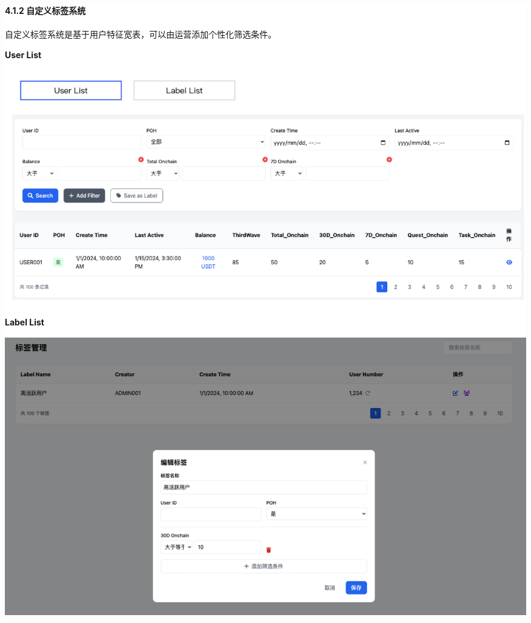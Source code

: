 #### 4.1.2 自定义标签系统

自定义标签系统是基于用户特征宽表，可以由运营添加个性化筛选条件。

**User List**

![](图片/运营后台-自定义标签+精准推荐/media/image1.png)

**Label List**

![](图片/运营后台-自定义标签+精准推荐/media/image4.png)
